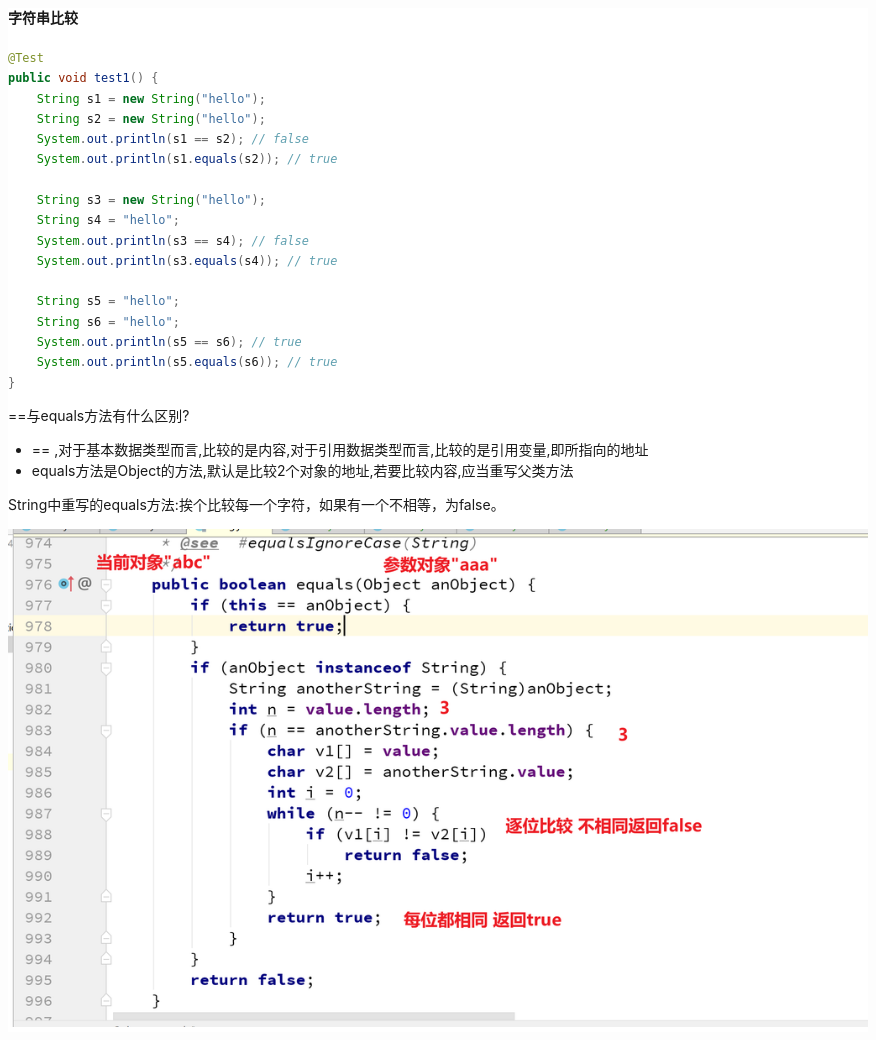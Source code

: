#### 字符串比较

```java
@Test
public void test1() {
    String s1 = new String("hello");
    String s2 = new String("hello");
    System.out.println(s1 == s2); // false
    System.out.println(s1.equals(s2)); // true

    String s3 = new String("hello");
    String s4 = "hello";
    System.out.println(s3 == s4); // false
    System.out.println(s3.equals(s4)); // true

    String s5 = "hello";
    String s6 = "hello";
    System.out.println(s5 == s6); // true
    System.out.println(s5.equals(s6)); // true
}
```

==与equals方法有什么区别?

- == ,对于基本数据类型而言,比较的是内容,对于引用数据类型而言,比较的是引用变量,即所指向的地址
- equals方法是Object的方法,默认是比较2个对象的地址,若要比较内容,应当重写父类方法

String中重写的equals方法:挨个比较每一个字符，如果有一个不相等，为false。

![image-20221013151301923](img/image-20221013151301923.png)
